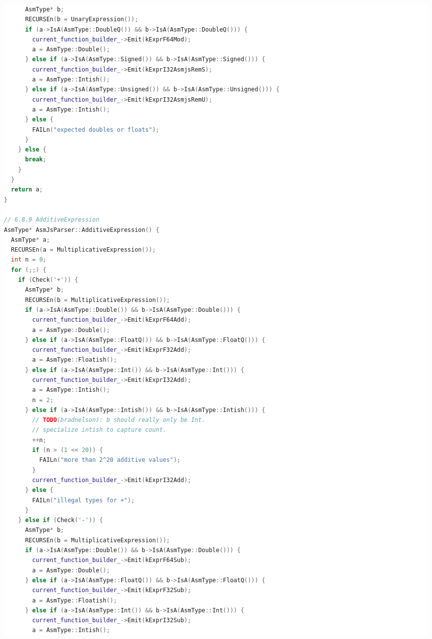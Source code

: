 ```cpp
      AsmType* b;
      RECURSEn(b = UnaryExpression());
      if (a->IsA(AsmType::DoubleQ()) && b->IsA(AsmType::DoubleQ())) {
        current_function_builder_->Emit(kExprF64Mod);
        a = AsmType::Double();
      } else if (a->IsA(AsmType::Signed()) && b->IsA(AsmType::Signed())) {
        current_function_builder_->Emit(kExprI32AsmjsRemS);
        a = AsmType::Intish();
      } else if (a->IsA(AsmType::Unsigned()) && b->IsA(AsmType::Unsigned())) {
        current_function_builder_->Emit(kExprI32AsmjsRemU);
        a = AsmType::Intish();
      } else {
        FAILn("expected doubles or floats");
      }
    } else {
      break;
    }
  }
  return a;
}

// 6.8.9 AdditiveExpression
AsmType* AsmJsParser::AdditiveExpression() {
  AsmType* a;
  RECURSEn(a = MultiplicativeExpression());
  int n = 0;
  for (;;) {
    if (Check('+')) {
      AsmType* b;
      RECURSEn(b = MultiplicativeExpression());
      if (a->IsA(AsmType::Double()) && b->IsA(AsmType::Double())) {
        current_function_builder_->Emit(kExprF64Add);
        a = AsmType::Double();
      } else if (a->IsA(AsmType::FloatQ()) && b->IsA(AsmType::FloatQ())) {
        current_function_builder_->Emit(kExprF32Add);
        a = AsmType::Floatish();
      } else if (a->IsA(AsmType::Int()) && b->IsA(AsmType::Int())) {
        current_function_builder_->Emit(kExprI32Add);
        a = AsmType::Intish();
        n = 2;
      } else if (a->IsA(AsmType::Intish()) && b->IsA(AsmType::Intish())) {
        // TODO(bradnelson): b should really only be Int.
        // specialize intish to capture count.
        ++n;
        if (n > (1 << 20)) {
          FAILn("more than 2^20 additive values");
        }
        current_function_builder_->Emit(kExprI32Add);
      } else {
        FAILn("illegal types for +");
      }
    } else if (Check('-')) {
      AsmType* b;
      RECURSEn(b = MultiplicativeExpression());
      if (a->IsA(AsmType::Double()) && b->IsA(AsmType::Double())) {
        current_function_builder_->Emit(kExprF64Sub);
        a = AsmType::Double();
      } else if (a->IsA(AsmType::FloatQ()) && b->IsA(AsmType::FloatQ())) {
        current_function_builder_->Emit(kExprF32Sub);
        a = AsmType::Floatish();
      } else if (a->IsA(AsmType::Int()) && b->IsA(AsmType::Int())) {
        current_function_builder_->Emit(kExprI32Sub);
        a = AsmType::Intish();
```